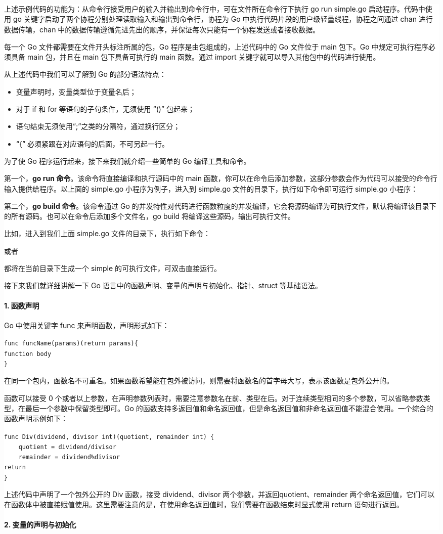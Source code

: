 上述示例代码的功能为：从命令行接受用户的输入并输出到命令行中，可在文件所在命令行下执行 go run simple.go 启动程序。代码中使用 go 关键字启动了两个协程分别处理读取输入和输出到命令行，协程为 Go 中执行代码片段的用户级轻量线程，协程之间通过 chan 进行数据传输，chan 中的数据传输遵循先进先出的顺序，并保证每次只能有一个协程发送或者接收数据。

每一个 Go 文件都需要在文件开头标注所属的包，Go 程序是由包组成的，上述代码中的 Go 文件位于 main 包下。Go 中规定可执行程序必须具备 main 包，并且在 main 包下具备可执行的 main 函数。通过 import 关键字就可以导入其他包中的代码进行使用。

从上述代码中我们可以了解到 Go 的部分语法特点：

-   变量声明时，变量类型位于变量名后；
    
-   对于 if 和 for 等语句的子句条件，无须使用 “()” 包起来；
    
-   语句结束无须使用“;”之类的分隔符，通过换行区分；
    
-   “{” 必须紧跟在对应语句的后面，不可另起一行。
    

为了使 Go 程序运行起来，接下来我们就介绍一些简单的 Go 编译工具和命令。

第一个，**go run 命令**。该命令将直接编译和执行源码中的 main 函数，你可以在命令后添加参数，这部分参数会作为代码可以接受的命令行输入提供给程序。以上面的 simple.go 小程序为例子，进入到 simple.go 文件的目录下，执行如下命令即可运行 simple.go 小程序：

第二个，**go build 命令**。该命令通过 Go 的并发特性对代码进行函数粒度的并发编译，它会将源码编译为可执行文件，默认将编译该目录下的所有源码。也可以在命令后添加多个文件名，go build 将编译这些源码，输出可执行文件。

比如，进入到我们上面 simple.go 文件的目录下，执行如下命令：

或者

都将在当前目录下生成一个 simple 的可执行文件，可双击直接运行。

接下来我们就详细讲解一下 Go 语言中的函数声明、变量的声明与初始化、指针、struct 等基础语法。

#### 1\. 函数声明

Go 中使用关键字 func 来声明函数，声明形式如下：

```
func funcName(params)(return params){
function body
}
```

在同一个包内，函数名不可重名。如果函数希望能在包外被访问，则需要将函数名的首字母大写，表示该函数是包外公开的。

函数可以接受 0 个或者以上参数，在声明参数列表时，需要注意参数名在前、类型在后。对于连续类型相同的多个参数，可以省略参数类型，在最后一个参数中保留类型即可。Go 的函数支持多返回值和命名返回值，但是命名返回值和非命名返回值不能混合使用。一个综合的函数声明示例如下：

```
func Div(dividend, divisor int)(quotient, remainder int) {
    quotient = dividend/divisor
    remainder = dividend%divisor
return
}
```

上述代码中声明了一个包外公开的 Div 函数，接受 dividend、divisor 两个参数，并返回quotient、remainder 两个命名返回值，它们可以在函数体中被直接赋值使用。这里需要注意的是，在使用命名返回值时，我们需要在函数结束时显式使用 return 语句进行返回。

#### 2\. 变量的声明与初始化
